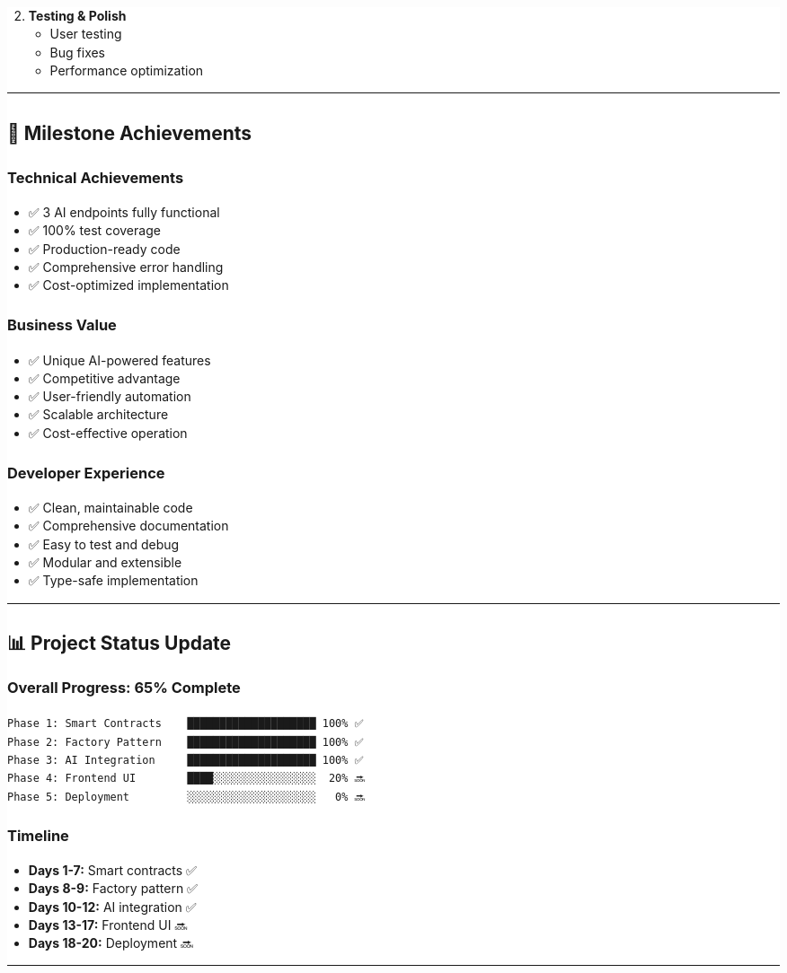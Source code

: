 2. **Testing & Polish**
   - User testing
   - Bug fixes
   - Performance optimization

---

## 🎉 Milestone Achievements

### Technical Achievements
- ✅ 3 AI endpoints fully functional
- ✅ 100% test coverage
- ✅ Production-ready code
- ✅ Comprehensive error handling
- ✅ Cost-optimized implementation

### Business Value
- ✅ Unique AI-powered features
- ✅ Competitive advantage
- ✅ User-friendly automation
- ✅ Scalable architecture
- ✅ Cost-effective operation

### Developer Experience
- ✅ Clean, maintainable code
- ✅ Comprehensive documentation
- ✅ Easy to test and debug
- ✅ Modular and extensible
- ✅ Type-safe implementation

---

## 📊 Project Status Update

### Overall Progress: 65% Complete

```
Phase 1: Smart Contracts    ████████████████████ 100% ✅
Phase 2: Factory Pattern    ████████████████████ 100% ✅
Phase 3: AI Integration     ████████████████████ 100% ✅
Phase 4: Frontend UI        ████░░░░░░░░░░░░░░░░  20% 🔜
Phase 5: Deployment         ░░░░░░░░░░░░░░░░░░░░   0% 🔜
```

### Timeline
- **Days 1-7:** Smart contracts ✅
- **Days 8-9:** Factory pattern ✅
- **Days 10-12:** AI integration ✅
- **Days 13-17:** Frontend UI 🔜
- **Days 18-20:** Deployment 🔜

---